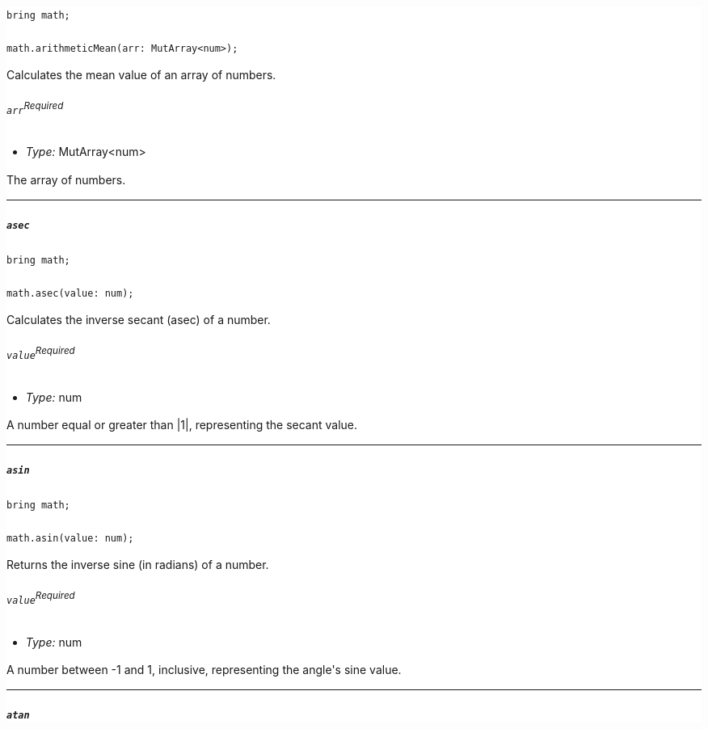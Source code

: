 ```wing
bring math;

math.arithmeticMean(arr: MutArray<num>);
```

Calculates the mean value of an array of numbers.

###### `arr`<sup>Required</sup> <a name="arr" id="@winglang/sdk.math.Util.arithmeticMean.parameter.arr"></a>

- *Type:* MutArray&lt;num&gt;

The array of numbers.

---

##### `asec` <a name="asec" id="@winglang/sdk.math.Util.asec"></a>

```wing
bring math;

math.asec(value: num);
```

Calculates the inverse secant (asec) of a number.

###### `value`<sup>Required</sup> <a name="value" id="@winglang/sdk.math.Util.asec.parameter.value"></a>

- *Type:* num

A number equal or greater than |1|, representing the secant value.

---

##### `asin` <a name="asin" id="@winglang/sdk.math.Util.asin"></a>

```wing
bring math;

math.asin(value: num);
```

Returns the inverse sine (in radians) of a number.

###### `value`<sup>Required</sup> <a name="value" id="@winglang/sdk.math.Util.asin.parameter.value"></a>

- *Type:* num

A number between -1 and 1, inclusive, representing the angle's sine value.

---

##### `atan` <a name="atan" id="@winglang/sdk.math.Util.atan"></a>
